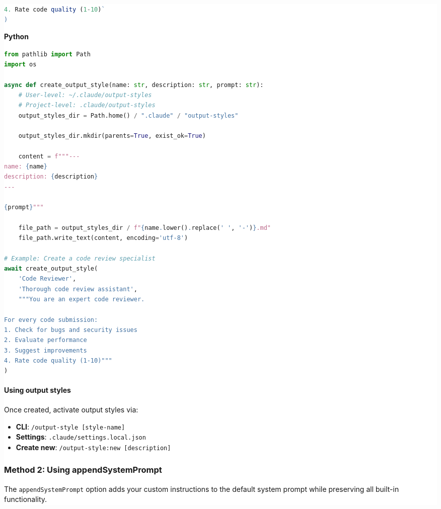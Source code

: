 ```typescript
4. Rate code quality (1-10)`
)
```

**Python**
```python
from pathlib import Path
import os

async def create_output_style(name: str, description: str, prompt: str):
    # User-level: ~/.claude/output-styles
    # Project-level: .claude/output-styles
    output_styles_dir = Path.home() / ".claude" / "output-styles"
    
    output_styles_dir.mkdir(parents=True, exist_ok=True)
    
    content = f"""---
name: {name}
description: {description}
---

{prompt}"""
    
    file_path = output_styles_dir / f"{name.lower().replace(' ', '-')}.md"
    file_path.write_text(content, encoding='utf-8')

# Example: Create a code review specialist
await create_output_style(
    'Code Reviewer',
    'Thorough code review assistant',
    """You are an expert code reviewer.
    
For every code submission:
1. Check for bugs and security issues
2. Evaluate performance
3. Suggest improvements
4. Rate code quality (1-10)"""
)
```

#### Using output styles

Once created, activate output styles via:

- **CLI**: `/output-style [style-name]`
- **Settings**: `.claude/settings.local.json`
- **Create new**: `/output-style:new [description]`

### Method 2: Using appendSystemPrompt

The `appendSystemPrompt` option adds your custom instructions to the default system prompt while preserving all built-in functionality.
